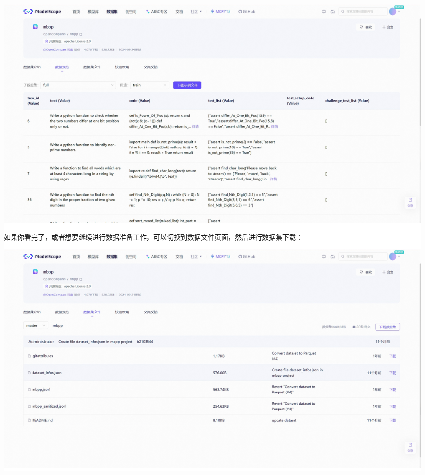 ![数据预览页面](images/01-5.png)

如果你看完了，或者想要继续进行数据准备工作，可以切换到数据文件页面，然后进行数据集下载：

![数据文件下载页面](images/01-6.png)
